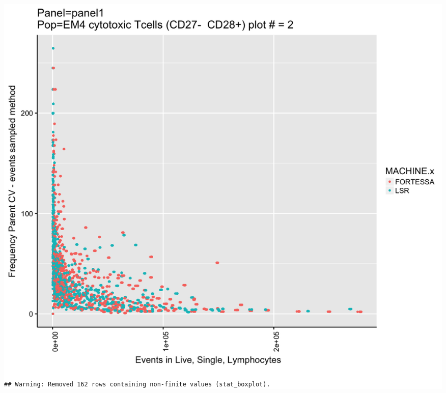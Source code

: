 ![](Insilico_V10_V3_text_files/figure-html/unnamed-chunk-3-128.png)

```
## Warning: Removed 162 rows containing non-finite values (stat_boxplot).
```
